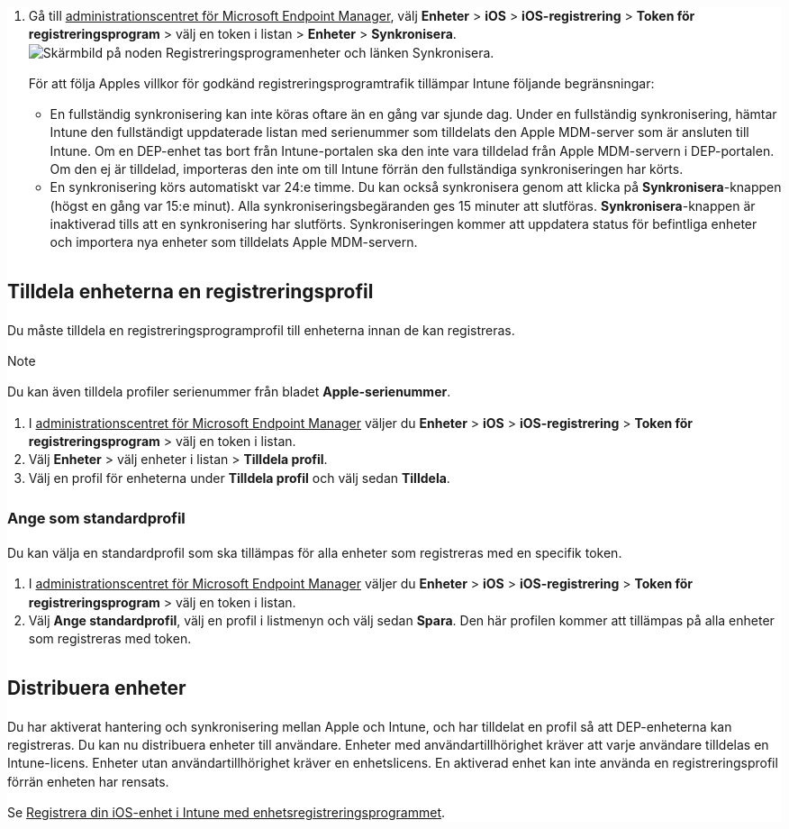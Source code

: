 1. Gå till [administrationscentret för Microsoft Endpoint Manager](https://go.microsoft.com/fwlink/?linkid=2109431), välj **Enheter** > **iOS** > **iOS-registrering** > **Token för registreringsprogram** > välj en token i listan > **Enheter** > **Synkronisera**. ![Skärmbild på noden Registreringsprogramenheter och länken Synkronisera.](./media/device-enrollment-program-enroll-ios/image06.png)

   För att följa Apples villkor för godkänd registreringsprogramtrafik tillämpar Intune följande begränsningar:
   - En fullständig synkronisering kan inte köras oftare än en gång var sjunde dag. Under en fullständig synkronisering, hämtar Intune den fullständigt uppdaterade listan med serienummer som tilldelats den Apple MDM-server som är ansluten till Intune. Om en DEP-enhet tas bort från Intune-portalen ska den inte vara tilldelad från Apple MDM-servern i DEP-portalen. Om den ej är tilldelad, importeras den inte om till Intune förrän den fullständiga synkroniseringen har körts.   
   - En synkronisering körs automatiskt var 24:e timme. Du kan också synkronisera genom att klicka på **Synkronisera**-knappen (högst en gång var 15:e minut). Alla synkroniseringsbegäranden ges 15 minuter att slutföras. **Synkronisera**-knappen är inaktiverad tills att en synkronisering har slutförts. Synkroniseringen kommer att uppdatera status för befintliga enheter och importera nya enheter som tilldelats Apple MDM-servern.   


## <a name="assign-an-enrollment-profile-to-devices"></a>Tilldela enheterna en registreringsprofil
Du måste tilldela en registreringsprogramprofil till enheterna innan de kan registreras.

>[!NOTE]
>Du kan även tilldela profiler serienummer från bladet **Apple-serienummer**.

1. I [administrationscentret för Microsoft Endpoint Manager](https://go.microsoft.com/fwlink/?linkid=2109431) väljer du **Enheter** > **iOS** > **iOS-registrering** > **Token för registreringsprogram** > välj en token i listan.
2. Välj **Enheter** > välj enheter i listan > **Tilldela profil**.
3. Välj en profil för enheterna under **Tilldela profil** och välj sedan **Tilldela**.

### <a name="assign-a-default-profile"></a>Ange som standardprofil

Du kan välja en standardprofil som ska tillämpas för alla enheter som registreras med en specifik token.

1. I [administrationscentret för Microsoft Endpoint Manager](https://go.microsoft.com/fwlink/?linkid=2109431) väljer du **Enheter** > **iOS** > **iOS-registrering** > **Token för registreringsprogram** > välj en token i listan.
2. Välj **Ange standardprofil**, välj en profil i listmenyn och välj sedan **Spara**. Den här profilen kommer att tillämpas på alla enheter som registreras med token.

## <a name="distribute-devices"></a>Distribuera enheter
Du har aktiverat hantering och synkronisering mellan Apple och Intune, och har tilldelat en profil så att DEP-enheterna kan registreras. Du kan nu distribuera enheter till användare. Enheter med användartillhörighet kräver att varje användare tilldelas en Intune-licens. Enheter utan användartillhörighet kräver en enhetslicens. En aktiverad enhet kan inte använda en registreringsprofil förrän enheten har rensats.

Se [Registrera din iOS-enhet i Intune med enhetsregistreringsprogrammet](/intune-user-help/enroll-your-device-dep-ios).
